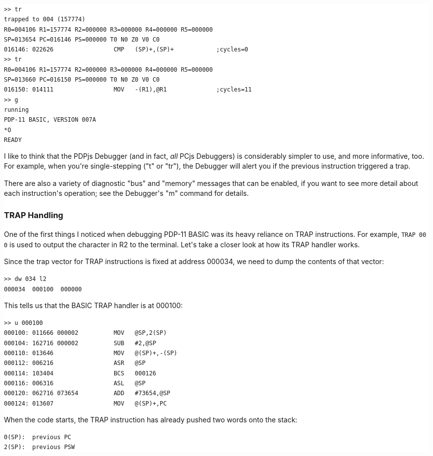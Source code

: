 	>> tr
	trapped to 004 (157774)
	R0=004106 R1=157774 R2=000000 R3=000000 R4=000000 R5=000000 
	SP=013654 PC=016146 PS=000000 T0 N0 Z0 V0 C0 
	016146: 022626                 CMP   (SP)+,(SP)+            ;cycles=0
	>> tr
	R0=004106 R1=157774 R2=000000 R3=000000 R4=000000 R5=000000 
	SP=013660 PC=016150 PS=000000 T0 N0 Z0 V0 C0 
	016150: 014111                 MOV   -(R1),@R1              ;cycles=11
	>> g
	running
	PDP-11 BASIC, VERSION 007A
	*O 
	READY

I like to think that the PDPjs Debugger (and in fact, *all* PCjs Debuggers) is considerably simpler to use, and more
informative, too.  For example, when you're single-stepping ("t" or "tr"), the Debugger will alert you if the previous
instruction triggered a trap.

There are also a variety of diagnostic "bus" and "memory" messages that can be enabled, if you want to see more detail
about each instruction's operation; see the Debugger's "m" command for details.

### TRAP Handling

One of the first things I noticed when debugging PDP-11 BASIC was its heavy reliance on TRAP instructions.
For example, `TRAP 000` is used to output the character in R2 to the terminal.  Let's take a closer look at how
its TRAP handler works.

Since the trap vector for TRAP instructions is fixed at address 000034, we need to dump the contents of that vector:

	>> dw 034 l2
	000034  000100  000000  

This tells us that the BASIC TRAP handler is at 000100:

	>> u 000100
	000100: 011666 000002          MOV   @SP,2(SP)
	000104: 162716 000002          SUB   #2,@SP
	000110: 013646                 MOV   @(SP)+,-(SP)
	000112: 006216                 ASR   @SP
	000114: 103404                 BCS   000126
	000116: 006316                 ASL   @SP
	000120: 062716 073654          ADD   #73654,@SP
	000124: 013607                 MOV   @(SP)+,PC

When the code starts, the TRAP instruction has already pushed two words onto the stack:

	0(SP):  previous PC
	2(SP):  previous PSW
